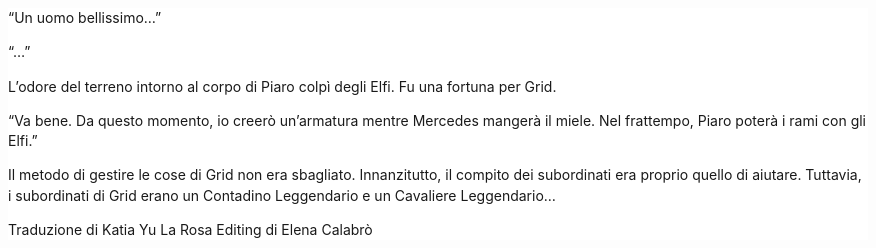 “Un uomo bellissimo…”


“…”


L’odore del terreno intorno al corpo di Piaro colpì degli Elfi. Fu una fortuna per Grid.


“Va bene. Da questo momento, io creerò un’armatura mentre Mercedes mangerà il miele. Nel frattempo, Piaro poterà i rami con gli Elfi.”


Il metodo di gestire le cose di Grid non era sbagliato. Innanzitutto, il compito dei subordinati era proprio quello di aiutare. Tuttavia, i subordinati di Grid erano un Contadino Leggendario e un Cavaliere Leggendario…






Traduzione di Katia Yu La Rosa
Editing di Elena Calabrò
                                


                                



